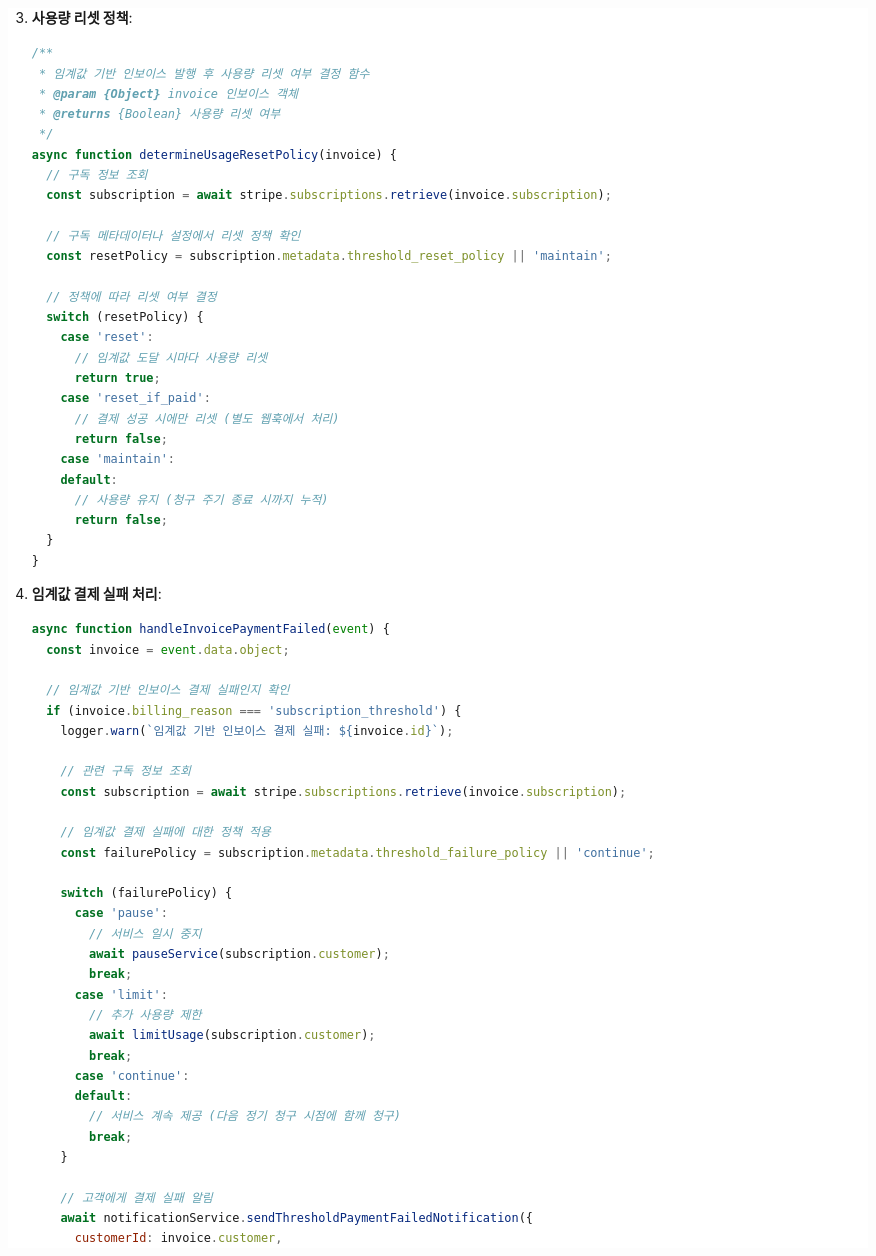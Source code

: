 3. **사용량 리셋 정책**:

   ```javascript
   /**
    * 임계값 기반 인보이스 발행 후 사용량 리셋 여부 결정 함수
    * @param {Object} invoice 인보이스 객체
    * @returns {Boolean} 사용량 리셋 여부
    */
   async function determineUsageResetPolicy(invoice) {
     // 구독 정보 조회
     const subscription = await stripe.subscriptions.retrieve(invoice.subscription);

     // 구독 메타데이터나 설정에서 리셋 정책 확인
     const resetPolicy = subscription.metadata.threshold_reset_policy || 'maintain';

     // 정책에 따라 리셋 여부 결정
     switch (resetPolicy) {
       case 'reset':
         // 임계값 도달 시마다 사용량 리셋
         return true;
       case 'reset_if_paid':
         // 결제 성공 시에만 리셋 (별도 웹훅에서 처리)
         return false;
       case 'maintain':
       default:
         // 사용량 유지 (청구 주기 종료 시까지 누적)
         return false;
     }
   }
   ```

4. **임계값 결제 실패 처리**:

   ```javascript
   async function handleInvoicePaymentFailed(event) {
     const invoice = event.data.object;

     // 임계값 기반 인보이스 결제 실패인지 확인
     if (invoice.billing_reason === 'subscription_threshold') {
       logger.warn(`임계값 기반 인보이스 결제 실패: ${invoice.id}`);

       // 관련 구독 정보 조회
       const subscription = await stripe.subscriptions.retrieve(invoice.subscription);

       // 임계값 결제 실패에 대한 정책 적용
       const failurePolicy = subscription.metadata.threshold_failure_policy || 'continue';

       switch (failurePolicy) {
         case 'pause':
           // 서비스 일시 중지
           await pauseService(subscription.customer);
           break;
         case 'limit':
           // 추가 사용량 제한
           await limitUsage(subscription.customer);
           break;
         case 'continue':
         default:
           // 서비스 계속 제공 (다음 정기 청구 시점에 함께 청구)
           break;
       }

       // 고객에게 결제 실패 알림
       await notificationService.sendThresholdPaymentFailedNotification({
         customerId: invoice.customer,
   ```